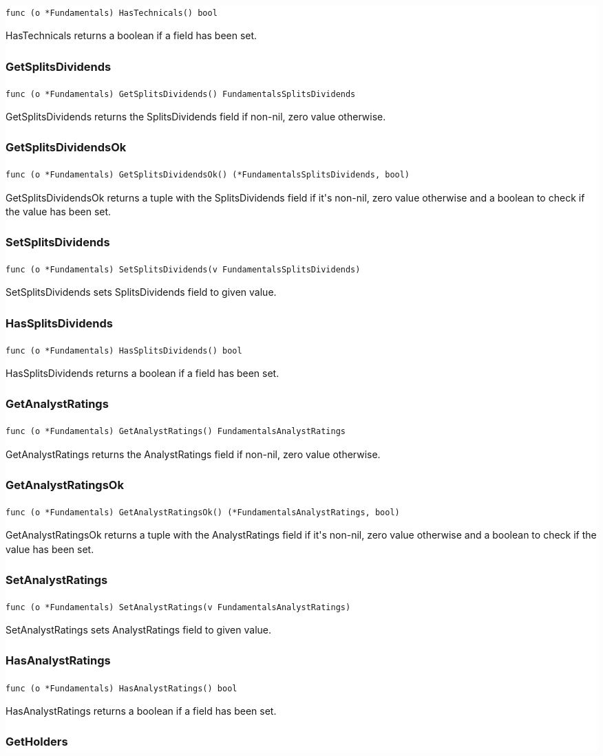 `func (o *Fundamentals) HasTechnicals() bool`

HasTechnicals returns a boolean if a field has been set.

### GetSplitsDividends

`func (o *Fundamentals) GetSplitsDividends() FundamentalsSplitsDividends`

GetSplitsDividends returns the SplitsDividends field if non-nil, zero value otherwise.

### GetSplitsDividendsOk

`func (o *Fundamentals) GetSplitsDividendsOk() (*FundamentalsSplitsDividends, bool)`

GetSplitsDividendsOk returns a tuple with the SplitsDividends field if it's non-nil, zero value otherwise
and a boolean to check if the value has been set.

### SetSplitsDividends

`func (o *Fundamentals) SetSplitsDividends(v FundamentalsSplitsDividends)`

SetSplitsDividends sets SplitsDividends field to given value.

### HasSplitsDividends

`func (o *Fundamentals) HasSplitsDividends() bool`

HasSplitsDividends returns a boolean if a field has been set.

### GetAnalystRatings

`func (o *Fundamentals) GetAnalystRatings() FundamentalsAnalystRatings`

GetAnalystRatings returns the AnalystRatings field if non-nil, zero value otherwise.

### GetAnalystRatingsOk

`func (o *Fundamentals) GetAnalystRatingsOk() (*FundamentalsAnalystRatings, bool)`

GetAnalystRatingsOk returns a tuple with the AnalystRatings field if it's non-nil, zero value otherwise
and a boolean to check if the value has been set.

### SetAnalystRatings

`func (o *Fundamentals) SetAnalystRatings(v FundamentalsAnalystRatings)`

SetAnalystRatings sets AnalystRatings field to given value.

### HasAnalystRatings

`func (o *Fundamentals) HasAnalystRatings() bool`

HasAnalystRatings returns a boolean if a field has been set.

### GetHolders
